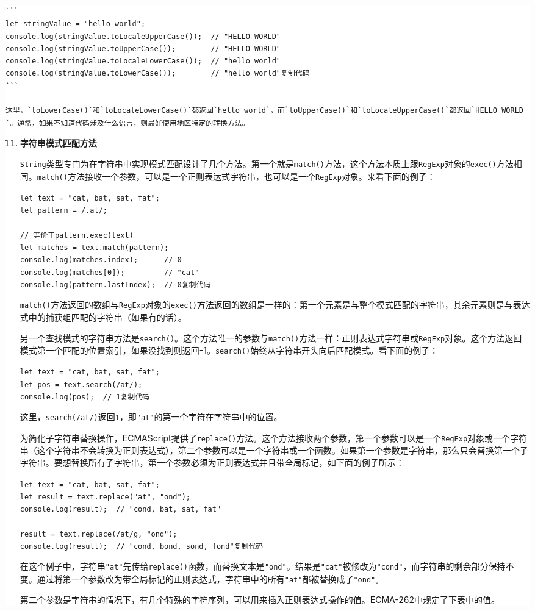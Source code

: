     ```
    let stringValue = "hello world";
    console.log(stringValue.toLocaleUpperCase());  // "HELLO WORLD"
    console.log(stringValue.toUpperCase());        // "HELLO WORLD"
    console.log(stringValue.toLocaleLowerCase());  // "hello world"
    console.log(stringValue.toLowerCase());        // "hello world"复制代码
    ```

    这里，`toLowerCase()`和`toLocaleLowerCase()`都返回`hello world`，而`toUpperCase()`和`toLocaleUpperCase()`都返回`HELLO WORLD`。通常，如果不知道代码涉及什么语言，则最好使用地区特定的转换方法。
     

11. **字符串模式匹配方法**

    `String`类型专门为在字符串中实现模式匹配设计了几个方法。第一个就是`match()`方法，这个方法本质上跟`RegExp`对象的`exec()`方法相同。`match()`方法接收一个参数，可以是一个正则表达式字符串，也可以是一个`RegExp`对象。来看下面的例子：

    ```
    let text = "cat, bat, sat, fat";
    let pattern = /.at/;
    
    // 等价于pattern.exec(text)
    let matches = text.match(pattern);
    console.log(matches.index);      // 0
    console.log(matches[0]);         // "cat"
    console.log(pattern.lastIndex);  // 0复制代码
    ```

    `match()`方法返回的数组与`RegExp`对象的`exec()`方法返回的数组是一样的：第一个元素是与整个模式匹配的字符串，其余元素则是与表达式中的捕获组匹配的字符串（如果有的话）。

    另一个查找模式的字符串方法是`search()`。这个方法唯一的参数与`match()`方法一样：正则表达式字符串或`RegExp`对象。这个方法返回模式第一个匹配的位置索引，如果没找到则返回-1。`search()`始终从字符串开头向后匹配模式。看下面的例子：

    ```
    let text = "cat, bat, sat, fat";
    let pos = text.search(/at/);
    console.log(pos);  // 1复制代码
    ```

    这里，`search(/at/)`返回`1`，即`"at"`的第一个字符在字符串中的位置。

    为简化子字符串替换操作，ECMAScript提供了`replace()`方法。这个方法接收两个参数，第一个参数可以是一个`RegExp`对象或一个字符串（这个字符串不会转换为正则表达式），第二个参数可以是一个字符串或一个函数。如果第一个参数是字符串，那么只会替换第一个子字符串。要想替换所有子字符串，第一个参数必须为正则表达式并且带全局标记，如下面的例子所示：

    ```
    let text = "cat, bat, sat, fat";
    let result = text.replace("at", "ond");
    console.log(result);  // "cond, bat, sat, fat"
    
    result = text.replace(/at/g, "ond");
    console.log(result);  // "cond, bond, sond, fond"复制代码
    ```

    在这个例子中，字符串`"at"`先传给`replace()`函数，而替换文本是`"ond"`。结果是`"cat"`被修改为`"cond"`，而字符串的剩余部分保持不变。通过将第一个参数改为带全局标记的正则表达式，字符串中的所有`"at"`都被替换成了`"ond"`。

    第二个参数是字符串的情况下，有几个特殊的字符序列，可以用来插入正则表达式操作的值。ECMA-262中规定了下表中的值。
